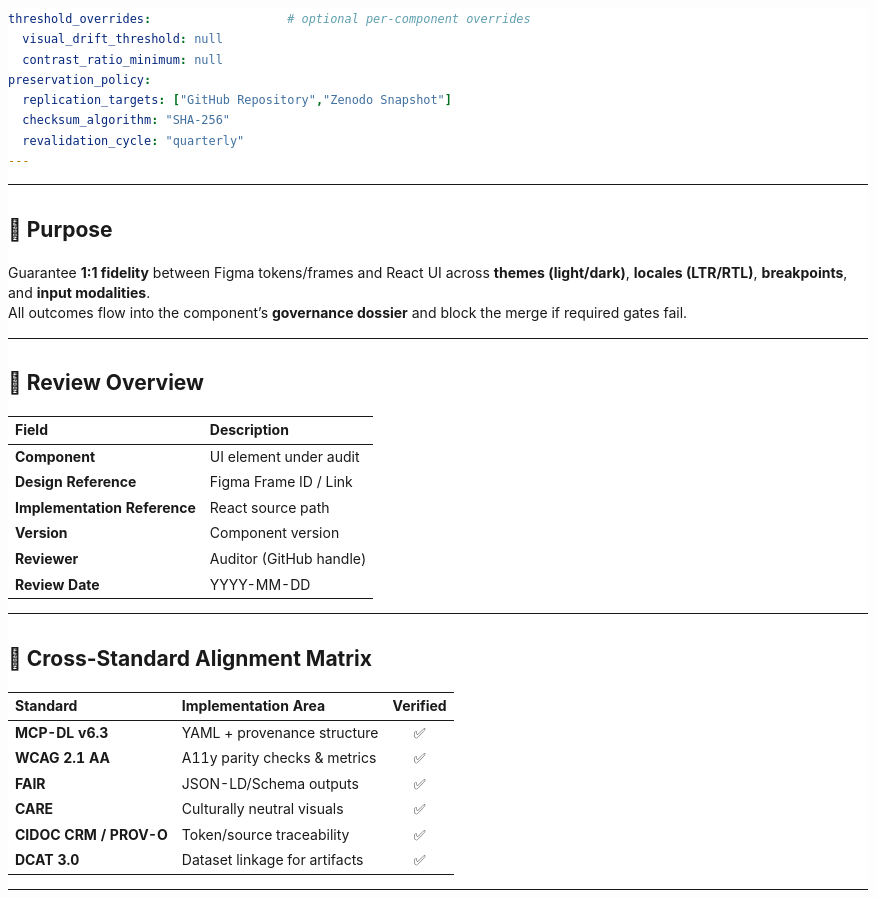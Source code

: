 ```yaml
threshold_overrides:                   # optional per-component overrides
  visual_drift_threshold: null
  contrast_ratio_minimum: null
preservation_policy:
  replication_targets: ["GitHub Repository","Zenodo Snapshot"]
  checksum_algorithm: "SHA-256"
  revalidation_cycle: "quarterly"
---
```

---

## 🎯 Purpose
Guarantee **1:1 fidelity** between Figma tokens/frames and React UI across **themes (light/dark)**, **locales (LTR/RTL)**, **breakpoints**, and **input modalities**.  
All outcomes flow into the component’s **governance dossier** and block the merge if required gates fail.

---

## 🧩 Review Overview

| Field | Description |
|:--|:--|
| **Component** | UI element under audit |
| **Design Reference** | Figma Frame ID / Link |
| **Implementation Reference** | React source path |
| **Version** | Component version |
| **Reviewer** | Auditor (GitHub handle) |
| **Review Date** | YYYY-MM-DD |

---

## 🧭 Cross-Standard Alignment Matrix

| Standard | Implementation Area | Verified |
|:--|:--|:--:|
| **MCP-DL v6.3** | YAML + provenance structure | ✅ |
| **WCAG 2.1 AA** | A11y parity checks & metrics | ✅ |
| **FAIR** | JSON-LD/Schema outputs | ✅ |
| **CARE** | Culturally neutral visuals | ✅ |
| **CIDOC CRM / PROV-O** | Token/source traceability | ✅ |
| **DCAT 3.0** | Dataset linkage for artifacts | ✅ |

---